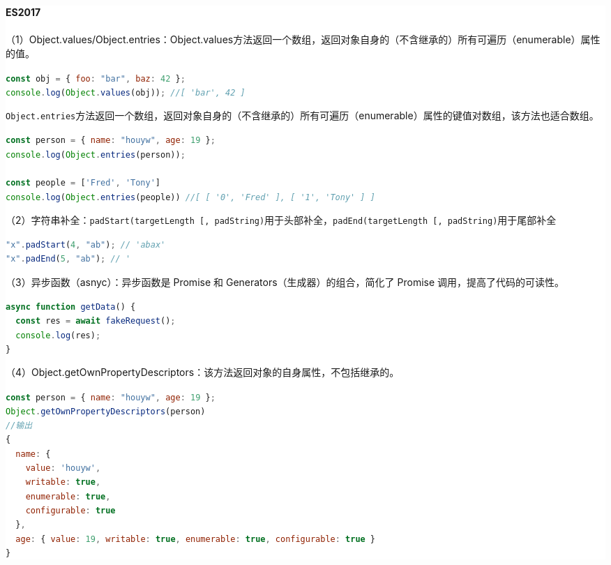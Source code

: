 

#### ES2017

（1）Object.values/Object.entries：Object.values方法返回一个数组，返回对象自身的（不含继承的）所有可遍历（enumerable）属性的值。

```js
const obj = { foo: "bar", baz: 42 };
console.log(Object.values(obj)); //[ 'bar', 42 ]
```

`Object.entries`方法返回一个数组，返回对象自身的（不含继承的）所有可遍历（enumerable）属性的键值对数组，该方法也适合数组。

```js
const person = { name: "houyw", age: 19 };
console.log(Object.entries(person));

const people = ['Fred', 'Tony']
console.log(Object.entries(people)) //[ [ '0', 'Fred' ], [ '1', 'Tony' ] ]
```



（2）字符串补全：`padStart(targetLength [, padString)`用于头部补全，`padEnd(targetLength [, padString)`用于尾部补全

```js
"x".padStart(4, "ab"); // 'abax'
"x".padEnd(5, "ab"); // '
```



（3）异步函数（asnyc）：异步函数是 Promise 和 Generators（生成器）的组合，简化了 Promise 调用，提高了代码的可读性。

```js
async function getData() {
  const res = await fakeRequest();
  console.log(res);
}
```



（4）Object.getOwnPropertyDescriptors：该方法返回对象的自身属性，不包括继承的。

```js
const person = { name: "houyw", age: 19 };
Object.getOwnPropertyDescriptors(person)
//输出
{
  name: {
    value: 'houyw',
    writable: true,
    enumerable: true,
    configurable: true
  },
  age: { value: 19, writable: true, enumerable: true, configurable: true }
}
```


